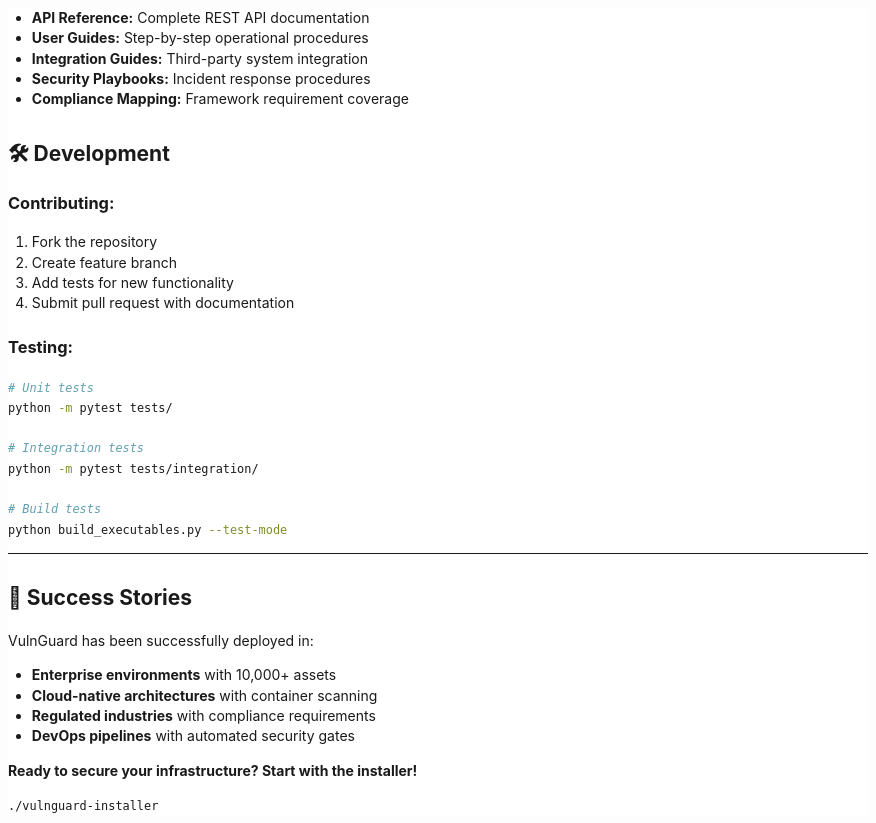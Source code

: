 - **API Reference:** Complete REST API documentation
- **User Guides:** Step-by-step operational procedures
- **Integration Guides:** Third-party system integration
- **Security Playbooks:** Incident response procedures
- **Compliance Mapping:** Framework requirement coverage

## 🛠️ Development

### Contributing:
1. Fork the repository
2. Create feature branch
3. Add tests for new functionality
4. Submit pull request with documentation

### Testing:
```bash
# Unit tests
python -m pytest tests/

# Integration tests
python -m pytest tests/integration/

# Build tests
python build_executables.py --test-mode
```

---

## 🎉 Success Stories

VulnGuard has been successfully deployed in:
- **Enterprise environments** with 10,000+ assets
- **Cloud-native architectures** with container scanning
- **Regulated industries** with compliance requirements
- **DevOps pipelines** with automated security gates

**Ready to secure your infrastructure? Start with the installer!**

```bash
./vulnguard-installer
```